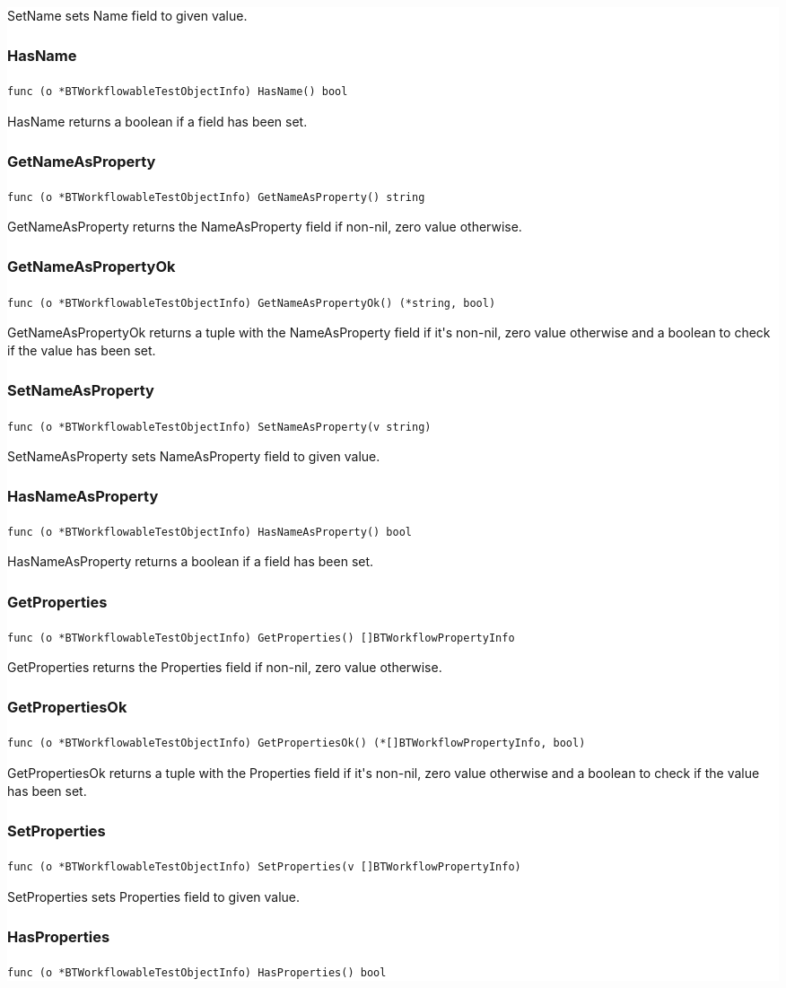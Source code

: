SetName sets Name field to given value.

### HasName

`func (o *BTWorkflowableTestObjectInfo) HasName() bool`

HasName returns a boolean if a field has been set.

### GetNameAsProperty

`func (o *BTWorkflowableTestObjectInfo) GetNameAsProperty() string`

GetNameAsProperty returns the NameAsProperty field if non-nil, zero value otherwise.

### GetNameAsPropertyOk

`func (o *BTWorkflowableTestObjectInfo) GetNameAsPropertyOk() (*string, bool)`

GetNameAsPropertyOk returns a tuple with the NameAsProperty field if it's non-nil, zero value otherwise
and a boolean to check if the value has been set.

### SetNameAsProperty

`func (o *BTWorkflowableTestObjectInfo) SetNameAsProperty(v string)`

SetNameAsProperty sets NameAsProperty field to given value.

### HasNameAsProperty

`func (o *BTWorkflowableTestObjectInfo) HasNameAsProperty() bool`

HasNameAsProperty returns a boolean if a field has been set.

### GetProperties

`func (o *BTWorkflowableTestObjectInfo) GetProperties() []BTWorkflowPropertyInfo`

GetProperties returns the Properties field if non-nil, zero value otherwise.

### GetPropertiesOk

`func (o *BTWorkflowableTestObjectInfo) GetPropertiesOk() (*[]BTWorkflowPropertyInfo, bool)`

GetPropertiesOk returns a tuple with the Properties field if it's non-nil, zero value otherwise
and a boolean to check if the value has been set.

### SetProperties

`func (o *BTWorkflowableTestObjectInfo) SetProperties(v []BTWorkflowPropertyInfo)`

SetProperties sets Properties field to given value.

### HasProperties

`func (o *BTWorkflowableTestObjectInfo) HasProperties() bool`
